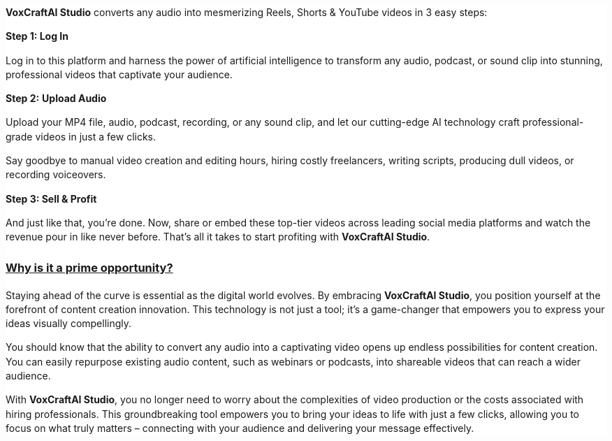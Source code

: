 <p data-w-id="29976dff-65c7-ecc8-5cfa-f09d2cdd7a55" data-wf-id="[&quot;29976dff-65c7-ecc8-5cfa-f09d2cdd7a55&quot;]" data-automation-id="dyn-item-post-body-input"><strong data-w-id="f07a9d15-2d83-c34c-cb6c-f4462284257b" data-wf-id="[&quot;f07a9d15-2d83-c34c-cb6c-f4462284257b&quot;]" data-automation-id="dyn-item-post-body-input">VoxCraftAI Studio</strong> converts any audio into mesmerizing Reels, Shorts &amp; YouTube videos in 3 easy steps:</p>
<p data-w-id="ab101fa5-628a-ed09-927f-a34d9ac3ee83" data-wf-id="[&quot;ab101fa5-628a-ed09-927f-a34d9ac3ee83&quot;]" data-automation-id="dyn-item-post-body-input"><strong data-w-id="192ed1d9-24ea-887f-c86f-ce53f67a9f8f" data-wf-id="[&quot;192ed1d9-24ea-887f-c86f-ce53f67a9f8f&quot;]" data-automation-id="dyn-item-post-body-input">Step 1: Log In</strong></p>
<p data-w-id="2bc455ea-5525-34af-41cd-ef0fd6c0b84e" data-wf-id="[&quot;2bc455ea-5525-34af-41cd-ef0fd6c0b84e&quot;]" data-automation-id="dyn-item-post-body-input">Log in to this platform and harness the power of artificial intelligence to transform any audio, podcast, or sound clip into stunning, professional videos that captivate your audience.</p>
<p data-w-id="0a3c241c-11e0-31b6-2b1b-dabb325a0b99" data-wf-id="[&quot;0a3c241c-11e0-31b6-2b1b-dabb325a0b99&quot;]" data-automation-id="dyn-item-post-body-input"><strong data-w-id="0181a97d-9c3b-0aa7-34a1-6551dbe18cf1" data-wf-id="[&quot;0181a97d-9c3b-0aa7-34a1-6551dbe18cf1&quot;]" data-automation-id="dyn-item-post-body-input">Step 2:</strong> <strong data-w-id="e97c94f1-1b25-b559-b065-ae6d2294c516" data-wf-id="[&quot;e97c94f1-1b25-b559-b065-ae6d2294c516&quot;]" data-automation-id="dyn-item-post-body-input">Upload Audio</strong></p>
<p data-w-id="ec9286ad-05d6-32a9-3999-6270cc2ab74c" data-wf-id="[&quot;ec9286ad-05d6-32a9-3999-6270cc2ab74c&quot;]" data-automation-id="dyn-item-post-body-input">Upload your MP4 file, audio, podcast, recording, or any sound clip, and let our cutting-edge AI technology craft professional-grade videos in just a few clicks.</p>
<p data-w-id="5ec00157-3108-26f6-25c2-ede33f01916f" data-wf-id="[&quot;5ec00157-3108-26f6-25c2-ede33f01916f&quot;]" data-automation-id="dyn-item-post-body-input">Say goodbye to manual video creation and editing hours, hiring costly freelancers, writing scripts, producing dull videos, or recording voiceovers.</p>
<p data-w-id="a9da1a34-d293-c612-9390-393fe42063b1" data-wf-id="[&quot;a9da1a34-d293-c612-9390-393fe42063b1&quot;]" data-automation-id="dyn-item-post-body-input"><strong data-w-id="c57ecd6e-edef-1cd2-7532-e3c8c13bf60b" data-wf-id="[&quot;c57ecd6e-edef-1cd2-7532-e3c8c13bf60b&quot;]" data-automation-id="dyn-item-post-body-input">Step 3: Sell &amp; Profit</strong></p>
<p data-w-id="0a9128cb-46b6-4603-5c26-a19910a31413" data-wf-id="[&quot;0a9128cb-46b6-4603-5c26-a19910a31413&quot;]" data-automation-id="dyn-item-post-body-input">And just like that, you’re done. Now, share or embed these top-tier videos across leading social media platforms and watch the revenue pour in like never before. That’s all it takes to start profiting with <strong data-w-id="b0bfdf1d-0cae-e860-5de3-414de47ab1c8" data-wf-id="[&quot;b0bfdf1d-0cae-e860-5de3-414de47ab1c8&quot;]" data-automation-id="dyn-item-post-body-input">VoxCraftAI Studio</strong>.</p>
<h3 data-w-id="0c8ec507-b32d-5245-df34-cb45c1684211" data-wf-id="[&quot;0c8ec507-b32d-5245-df34-cb45c1684211&quot;]" data-automation-id="dyn-item-post-body-input"><span style="text-decoration: underline;">Why is it a prime opportunity?</span></h3>
<p data-w-id="336f862b-9b32-5bc4-4e19-80246d850aff" data-wf-id="[&quot;336f862b-9b32-5bc4-4e19-80246d850aff&quot;]" data-automation-id="dyn-item-post-body-input">Staying ahead of the curve is essential as the digital world evolves. By embracing <strong data-w-id="693c8f68-5f5d-1c03-ee0b-d0d79deaa572" data-wf-id="[&quot;693c8f68-5f5d-1c03-ee0b-d0d79deaa572&quot;]" data-automation-id="dyn-item-post-body-input">VoxCraftAI Studio</strong>, you position yourself at the forefront of content creation innovation. This technology is not just a tool; it’s a game-changer that empowers you to express your ideas visually compellingly.</p>
<p data-w-id="98bd9652-ffed-4032-c1dc-148a05799d7c" data-wf-id="[&quot;98bd9652-ffed-4032-c1dc-148a05799d7c&quot;]" data-automation-id="dyn-item-post-body-input">You should know that the ability to convert any audio into a captivating video opens up endless possibilities for content creation. You can easily repurpose existing audio content, such as webinars or podcasts, into shareable videos that can reach a wider audience.</p>
<p data-w-id="52e0b787-535c-0b29-3db7-67fcddbf4c5d" data-wf-id="[&quot;52e0b787-535c-0b29-3db7-67fcddbf4c5d&quot;]" data-automation-id="dyn-item-post-body-input">With <strong data-w-id="d6834692-d0de-c402-7033-204be7de2859" data-wf-id="[&quot;d6834692-d0de-c402-7033-204be7de2859&quot;]" data-automation-id="dyn-item-post-body-input">VoxCraftAI Studio</strong>, you no longer need to worry about the complexities of video production or the costs associated with hiring professionals. This groundbreaking tool empowers you to bring your ideas to life with just a few clicks, allowing you to focus on what truly matters – connecting with your audience and delivering your message effectively.</p>
